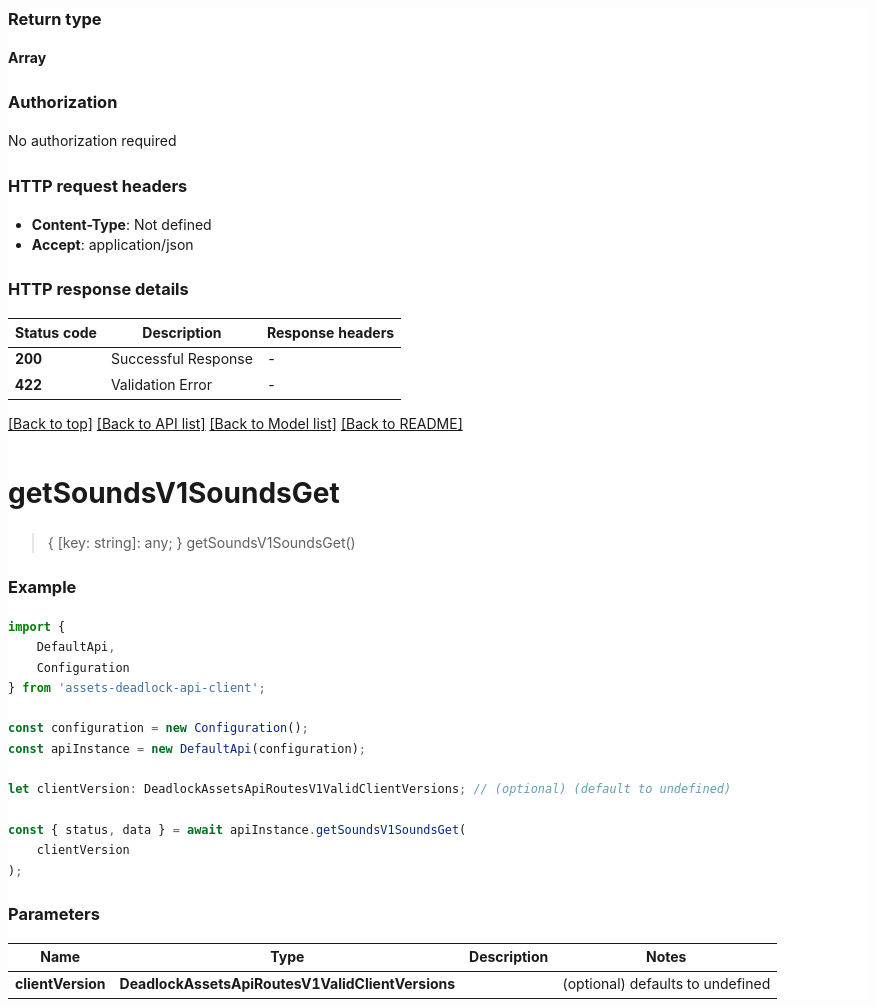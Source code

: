 
### Return type

**Array<RankV2Output>**

### Authorization

No authorization required

### HTTP request headers

 - **Content-Type**: Not defined
 - **Accept**: application/json


### HTTP response details
| Status code | Description | Response headers |
|-------------|-------------|------------------|
|**200** | Successful Response |  -  |
|**422** | Validation Error |  -  |

[[Back to top]](#) [[Back to API list]](../README.md#documentation-for-api-endpoints) [[Back to Model list]](../README.md#documentation-for-models) [[Back to README]](../README.md)

# **getSoundsV1SoundsGet**
> { [key: string]: any; } getSoundsV1SoundsGet()


### Example

```typescript
import {
    DefaultApi,
    Configuration
} from 'assets-deadlock-api-client';

const configuration = new Configuration();
const apiInstance = new DefaultApi(configuration);

let clientVersion: DeadlockAssetsApiRoutesV1ValidClientVersions; // (optional) (default to undefined)

const { status, data } = await apiInstance.getSoundsV1SoundsGet(
    clientVersion
);
```

### Parameters

|Name | Type | Description  | Notes|
|------------- | ------------- | ------------- | -------------|
| **clientVersion** | **DeadlockAssetsApiRoutesV1ValidClientVersions** |  | (optional) defaults to undefined|
